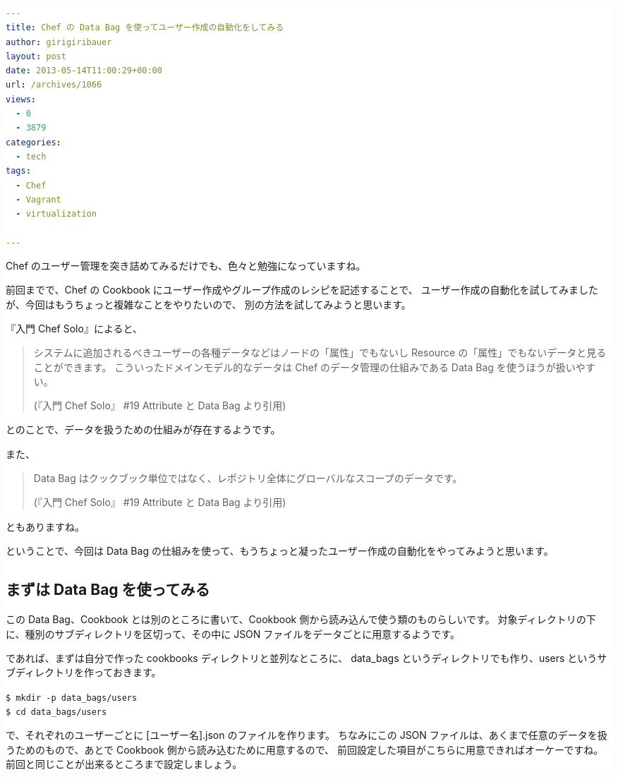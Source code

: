```yaml
---
title: Chef の Data Bag を使ってユーザー作成の自動化をしてみる
author: girigiribauer
layout: post
date: 2013-05-14T11:00:29+00:00
url: /archives/1066
views:
  - 0
  - 3879
categories:
  - tech
tags:
  - Chef
  - Vagrant
  - virtualization

---
```

Chef のユーザー管理を突き詰めてみるだけでも、色々と勉強になっていますね。

前回までで、Chef の Cookbook にユーザー作成やグループ作成のレシピを記述することで、 ユーザー作成の自動化を試してみましたが、今回はもうちょっと複雑なことをやりたいので、 別の方法を試してみようと思います。

『入門 Chef Solo』によると、

> システムに追加されるべきユーザーの各種データなどはノードの「属性」でもないし Resource の「属性」でもないデータと見ることができます。 こういったドメインモデル的なデータは Chef のデータ管理の仕組みである Data Bag を使うほうが扱いやすい。
> 
> (『入門 Chef Solo』 #19 Attribute と Data Bag より引用) 

とのことで、データを扱うための仕組みが存在するようです。

また、

> Data Bag はクックブック単位ではなく、レポジトリ全体にグローバルなスコープのデータです。
> 
> (『入門 Chef Solo』 #19 Attribute と Data Bag より引用) 

ともありますね。

ということで、今回は Data Bag の仕組みを使って、もうちょっと凝ったユーザー作成の自動化をやってみようと思います。

## まずは Data Bag を使ってみる

この Data Bag、Cookbook とは別のところに書いて、Cookbook 側から読み込んで使う類のものらしいです。 対象ディレクトリの下に、種別のサブディレクトリを区切って、その中に JSON ファイルをデータごとに用意するようです。

であれば、まずは自分で作った cookbooks ディレクトリと並列なところに、 data_bags というディレクトリでも作り、users というサブディレクトリを作っておきます。

    $ mkdir -p data_bags/users
    $ cd data_bags/users
    

で、それぞれのユーザーごとに [ユーザー名].json のファイルを作ります。 ちなみにこの JSON ファイルは、あくまで任意のデータを扱うためのもので、あとで Cookbook 側から読み込むために用意するので、 前回設定した項目がこちらに用意できればオーケーですね。前回と同じことが出来るところまで設定しましょう。


 [1]: /img/2013/05/chef-user06.png